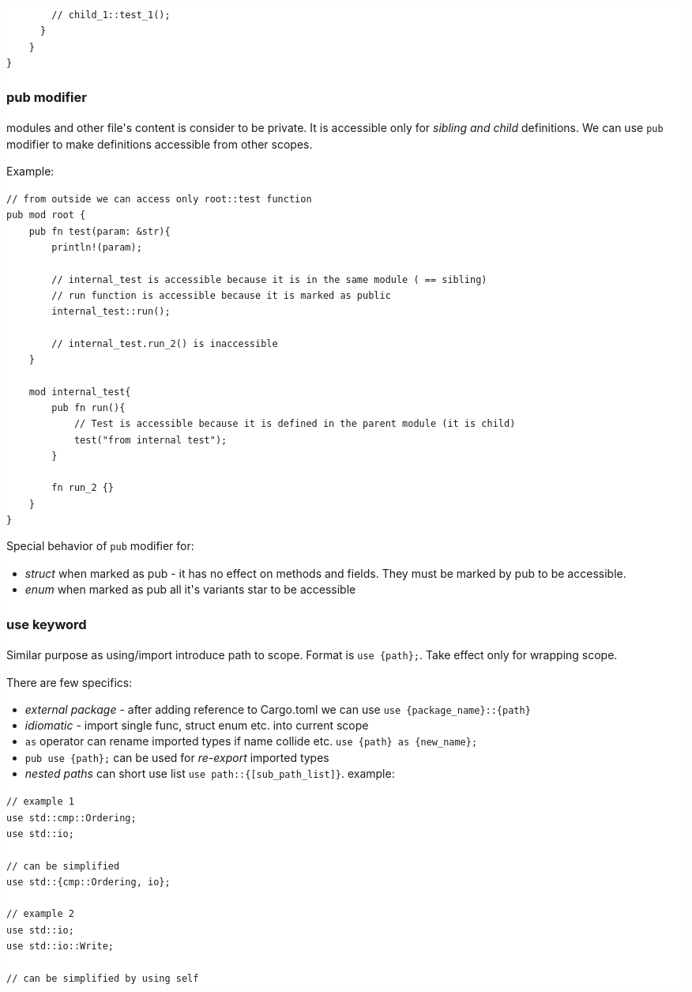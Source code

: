 ```
        // child_1::test_1(); 
      }
    }
}
```

### pub modifier
modules and other file's content is consider to be private. It is accessible only for _sibling and child_ definitions. We can use `pub` modifier to make definitions accessible from other scopes.

Example:
```
// from outside we can access only root::test function
pub mod root {
    pub fn test(param: &str){
        println!(param);

        // internal_test is accessible because it is in the same module ( == sibling) 
        // run function is accessible because it is marked as public 
        internal_test::run();

        // internal_test.run_2() is inaccessible
    }

    mod internal_test{
        pub fn run(){
            // Test is accessible because it is defined in the parent module (it is child)
            test("from internal test");
        }

        fn run_2 {}
    }
}
```

Special behavior of `pub` modifier for:
- _struct_ when marked as pub - it has no effect on methods and fields. They must be marked by pub to be accessible. 
- _enum_  when marked as pub all it's variants star to be accessible          

### use keyword
Similar purpose as using/import introduce path to scope. Format is `use {path};`. Take effect only for wrapping scope.

There are few specifics:
- _external package_ - after adding reference to Cargo.toml we can use `use {package_name}::{path}`
- _idiomatic_ - import single func, struct enum etc. into current scope
- `as` operator can rename imported types if name collide etc. `use {path} as {new_name};`
- `pub use {path};` can be used for _re-export_ imported types
- _nested paths_ can short use list `use path::{[sub_path_list]}`. 
example:
```
// example 1
use std::cmp::Ordering;
use std::io;

// can be simplified
use std::{cmp::Ordering, io};

// example 2
use std::io;
use std::io::Write;

// can be simplified by using self
```